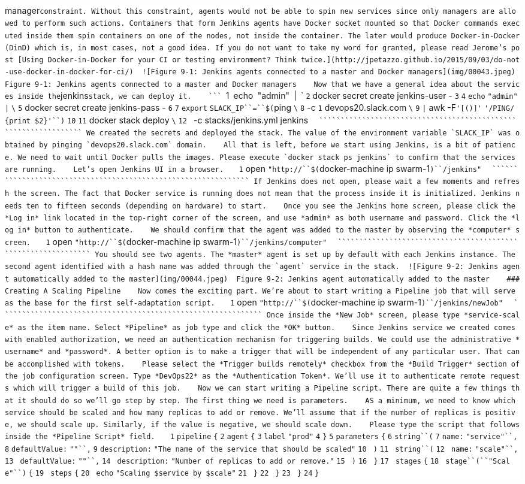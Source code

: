 manager` constraint. Without this constraint, agents would not be able to spin new services since only managers are allowed to perform such actions. Containers that form Jenkins agents have Docker socket mounted so that Docker commands executed inside them spin containers on one of the nodes, not inside the container. The later would produce Docker-in-Docker (DinD) which is, in most cases, not a good idea. If you do not want to take my word for granted, please read Jerome’s post [Using Docker-in-Docker for your CI or testing environment? Think twice.](http://jpetazzo.github.io/2015/09/03/do-not-use-docker-in-docker-for-ci/)  ![Figure 9-1: Jenkins agents connected to a master and Docker managers](img/00043.jpeg)  Figure 9-1: Jenkins agents connected to a master and Docker managers    Now that we have a general idea about the services inside the `jenkins` stack, we can deploy it.    ```  `1` `echo` `"admin"` `|` `\`  `2`    docker secret create jenkins-user -  `3`   `4` `echo` `"admin"` `|` `\`  `5`    docker secret create jenkins-pass -  `6`   `7` `export` `SLACK_IP``=``$(`ping `\`  `8`    -c `1` devops20.slack.com `\`  `9`    `|` awk -F`'[()]'` `'/PING/{print $2}'``)` `10`  `11` docker stack deploy `\` `12 `    -c stacks/jenkins.yml jenkins  ```   ```````````````````````````````````````````````````````````````` We created the secrets and deployed the stack. The value of the environment variable `SLACK_IP` was obtained by pinging `devops20.slack.com` domain.    All that is left, before we start using Jenkins, is a bit of patience. We need to wait until Docker pulls the images. Please execute `docker stack ps jenkins` to confirm that the services are running.    Let’s open Jenkins UI in a browser.    ``` `1` open `"http://``$(`docker-machine ip swarm-1`)``/jenkins"`  ```   ``````````````````````````````````````````````````````````````` If Jenkins does not open, please wait a few moments and refresh the screen. The fact that Docker service is running does not mean that the process inside it is initialized. Jenkins needs ten to fifteen seconds (depending on hardware) to start.    Once you see the Jenkins home screen, please click the *Log in* link located in the top-right corner of the screen, and use *admin* as both username and password. Click the *log in* button to authenticate.    We should confirm that the agent was added to the master by observing the *computer* screen.    ``` `1` open `"http://``$(`docker-machine ip swarm-1`)``/jenkins/computer"`  ```   `````````````````````````````````````````````````````````````` You should see two agents. The *master* agent is set up by default with each Jenkins instance. The second agent identified with a hash name was added through the `agent` service in the stack.  ![Figure 9-2: Jenkins agent automatically added to the master](img/00044.jpeg)  Figure 9-2: Jenkins agent automatically added to the master    ### Creating A Scaling Pipeline    Now comes the exciting part. We’re about to start writing a Pipeline job that will serve as the base for the first self-adaptation script.    ``` `1` open `"http://``$(`docker-machine ip swarm-1`)``/jenkins/newJob"`  ```   ````````````````````````````````````````````````````````````` Once inside the *New Job* screen, please type *service-scale* as the item name. Select *Pipeline* as job type and click the *OK* button.    Since Jenkins service we created comes with enabled authorization, we need an authentication mechanism for triggering builds. We could use the administrative *username* and *password*. A better option is to make a trigger that will be independent of any particular user. That can be accomplished with tokens.    Please select the *Trigger builds remotely* checkbox from the *Build Trigger* section of the job configuration screen. Type *DevOps22* as the *Authentication Token*. We’ll use it to authenticate remote requests which will trigger a build of this job.    Now we can start writing a Pipeline script. There are quite a few things that it should do so we’ll go step by step. The first thing we need is parameters.    AS a minimum, we need to know which service should be scaled and how many replicas to add or remove. We’ll assume that if the number of replicas is positive, we should scale up. Similarly, if the value is negative, we should scale down.    Please type the script that follows inside the *Pipeline Script* field.    ```  `1` `pipeline` `{`  `2`  `agent` `{`  `3`    `label` `"prod"`  `4`  `}`  `5`  `parameters` `{`  `6`    `string``(`  `7`      `name:` `"service"``,`  `8`      `defaultValue:` `""``,`  `9`      `description:` `"The name of the service that should be scaled"` `10 `    `)` `11 `    `string``(` `12 `      `name:` `"scale"``,` `13 `      `defaultValue:` `""``,` `14 `      `description:` `"Number of replicas to add or remove."` `15 `    `)` `16 `  `}` `17 `  `stages` `{` `18 `    `stage``(``"Scale"``)` `{` `19 `      `steps` `{` `20 `        `echo` `"Scaling $service by $scale"` `21 `      `}` `22 `    `}` `23 `  `}` `24` `}`